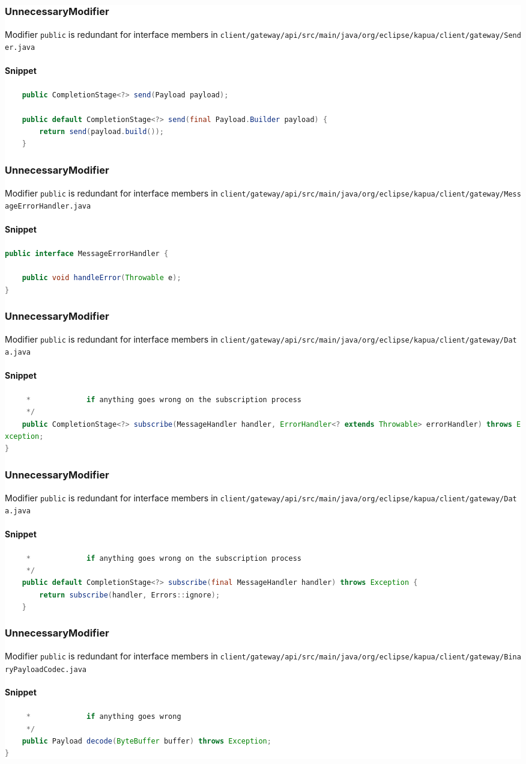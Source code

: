 ### UnnecessaryModifier
Modifier `public` is redundant for interface members
in `client/gateway/api/src/main/java/org/eclipse/kapua/client/gateway/Sender.java`
#### Snippet
```java
    public CompletionStage<?> send(Payload payload);

    public default CompletionStage<?> send(final Payload.Builder payload) {
        return send(payload.build());
    }
```

### UnnecessaryModifier
Modifier `public` is redundant for interface members
in `client/gateway/api/src/main/java/org/eclipse/kapua/client/gateway/MessageErrorHandler.java`
#### Snippet
```java
public interface MessageErrorHandler {

    public void handleError(Throwable e);
}

```

### UnnecessaryModifier
Modifier `public` is redundant for interface members
in `client/gateway/api/src/main/java/org/eclipse/kapua/client/gateway/Data.java`
#### Snippet
```java
     *             if anything goes wrong on the subscription process
     */
    public CompletionStage<?> subscribe(MessageHandler handler, ErrorHandler<? extends Throwable> errorHandler) throws Exception;
}

```

### UnnecessaryModifier
Modifier `public` is redundant for interface members
in `client/gateway/api/src/main/java/org/eclipse/kapua/client/gateway/Data.java`
#### Snippet
```java
     *             if anything goes wrong on the subscription process
     */
    public default CompletionStage<?> subscribe(final MessageHandler handler) throws Exception {
        return subscribe(handler, Errors::ignore);
    }
```

### UnnecessaryModifier
Modifier `public` is redundant for interface members
in `client/gateway/api/src/main/java/org/eclipse/kapua/client/gateway/BinaryPayloadCodec.java`
#### Snippet
```java
     *             if anything goes wrong
     */
    public Payload decode(ByteBuffer buffer) throws Exception;
}

```
